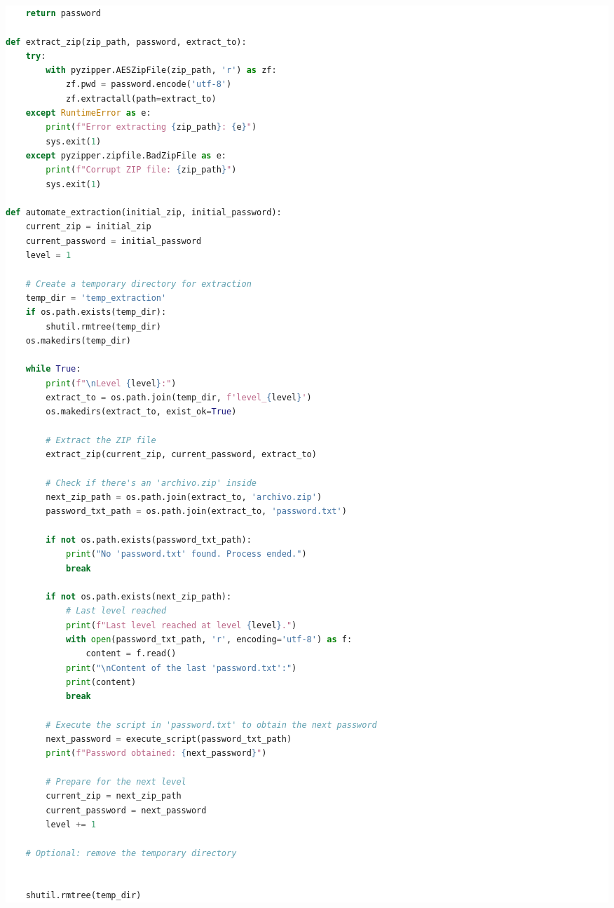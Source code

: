 ```python
    return password

def extract_zip(zip_path, password, extract_to):
    try:
        with pyzipper.AESZipFile(zip_path, 'r') as zf:
            zf.pwd = password.encode('utf-8')
            zf.extractall(path=extract_to)
    except RuntimeError as e:
        print(f"Error extracting {zip_path}: {e}")
        sys.exit(1)
    except pyzipper.zipfile.BadZipFile as e:
        print(f"Corrupt ZIP file: {zip_path}")
        sys.exit(1)

def automate_extraction(initial_zip, initial_password):
    current_zip = initial_zip
    current_password = initial_password
    level = 1

    # Create a temporary directory for extraction
    temp_dir = 'temp_extraction'
    if os.path.exists(temp_dir):
        shutil.rmtree(temp_dir)
    os.makedirs(temp_dir)

    while True:
        print(f"\nLevel {level}:")
        extract_to = os.path.join(temp_dir, f'level_{level}')
        os.makedirs(extract_to, exist_ok=True)

        # Extract the ZIP file
        extract_zip(current_zip, current_password, extract_to)

        # Check if there's an 'archivo.zip' inside
        next_zip_path = os.path.join(extract_to, 'archivo.zip')
        password_txt_path = os.path.join(extract_to, 'password.txt')

        if not os.path.exists(password_txt_path):
            print("No 'password.txt' found. Process ended.")
            break

        if not os.path.exists(next_zip_path):
            # Last level reached
            print(f"Last level reached at level {level}.")
            with open(password_txt_path, 'r', encoding='utf-8') as f:
                content = f.read()
            print("\nContent of the last 'password.txt':")
            print(content)
            break

        # Execute the script in 'password.txt' to obtain the next password
        next_password = execute_script(password_txt_path)
        print(f"Password obtained: {next_password}")

        # Prepare for the next level
        current_zip = next_zip_path
        current_password = next_password
        level += 1

    # Optional: remove the temporary directory


    shutil.rmtree(temp_dir)
```